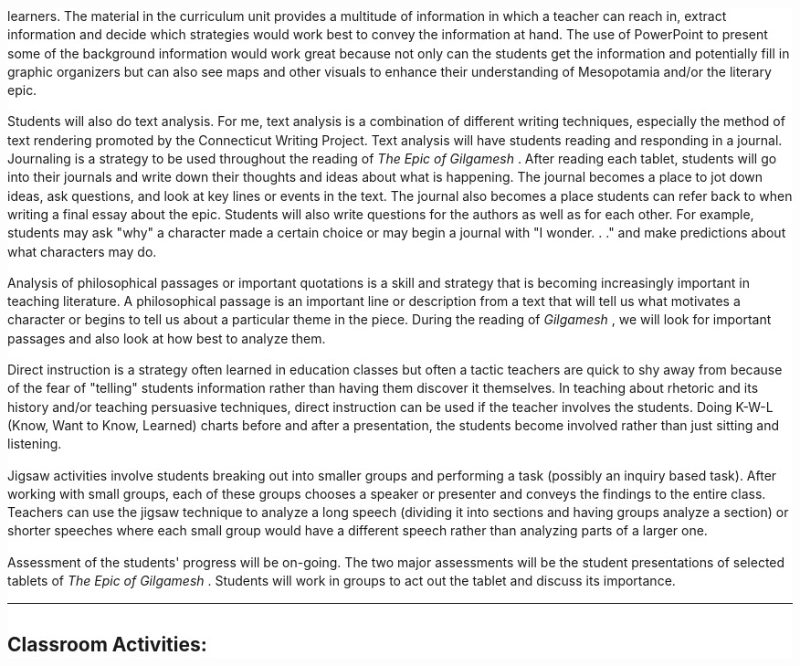 learners. The material in the curriculum unit provides a multitude of information in which a teacher can reach in, extract information and decide which strategies would work best to convey the information at hand. The use of PowerPoint to present some of the background information would work great because not only can the students get the information and potentially fill in graphic organizers but can also see maps and other visuals to enhance their understanding of Mesopotamia and/or the literary epic.
</p>
<p>
Students will also do text analysis. For me, text analysis is a combination of different writing techniques, especially the method of text rendering promoted by the Connecticut Writing Project. Text analysis will have students reading and responding in a journal. Journaling is a strategy to be used throughout the reading of
<i>
The Epic of Gilgamesh
</i>
. After reading each tablet, students will go into their journals and write down their thoughts and ideas about what is happening. The journal becomes a place to jot down ideas, ask questions, and look at key lines or events in the text. The journal also becomes a place students can refer back to when writing a final essay about the epic. Students will also write questions for the authors as well as for each other. For example, students may ask "why" a character made a certain choice or may begin a journal with "I wonder. . ." and make predictions about what characters may do.
</p>
<p>
Analysis of philosophical passages or important quotations is a skill and strategy that is becoming increasingly important in teaching literature. A philosophical passage is an important line or description from a text that will tell us what motivates a character or begins to tell us about a particular theme in the piece. During the reading of
<i>
Gilgamesh
</i>
, we will look for important passages and also look at how best to analyze them.
</p>
<p>
Direct instruction is a strategy often learned in education classes but often a tactic teachers are quick to shy away from because of the fear of "telling" students information rather than having them discover it themselves. In teaching about rhetoric and its history and/or teaching persuasive techniques, direct instruction can be used if the teacher involves the students. Doing K-W-L (Know, Want to Know, Learned) charts before and after a presentation, the students become involved rather than just sitting and listening.
</p>
<p>
Jigsaw activities involve students breaking out into smaller groups and performing a task (possibly an inquiry based task). After working with small groups, each of these groups chooses a speaker or presenter and conveys the findings to the entire class. Teachers can use the jigsaw technique to analyze a long speech (dividing it into sections and having groups analyze a section) or shorter speeches where each small group would have a different speech rather than analyzing parts of a larger one.
</p>
<p>
Assessment of the students' progress will be on-going. The two major assessments will be the student presentations of selected tablets of
<i>
The Epic of Gilgamesh
</i>
. Students will work in groups to act out the tablet and discuss its importance.
</p>
<p>
<b>
</b>
</p>
<hr/>
<h2>
Classroom Activities:
</h2>
